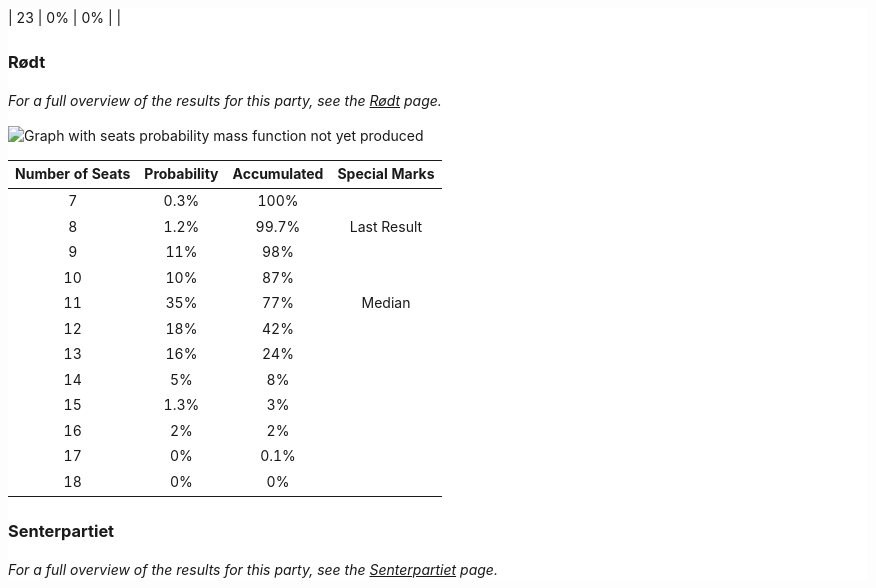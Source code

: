 | 23 | 0% | 0% |  |

### Rødt

*For a full overview of the results for this party, see the [Rødt](party-rødt.html) page.*

![Graph with seats probability mass function not yet produced](2022-10-23-Norstat-seats-pmf-rødt.png "Seats Probability Mass Function")

| Number of Seats | Probability | Accumulated | Special Marks |
|:---------------:|:-----------:|:-----------:|:-------------:|
| 7 | 0.3% | 100% |  |
| 8 | 1.2% | 99.7% | Last Result |
| 9 | 11% | 98% |  |
| 10 | 10% | 87% |  |
| 11 | 35% | 77% | Median |
| 12 | 18% | 42% |  |
| 13 | 16% | 24% |  |
| 14 | 5% | 8% |  |
| 15 | 1.3% | 3% |  |
| 16 | 2% | 2% |  |
| 17 | 0% | 0.1% |  |
| 18 | 0% | 0% |  |

### Senterpartiet

*For a full overview of the results for this party, see the [Senterpartiet](party-senterpartiet.html) page.*

